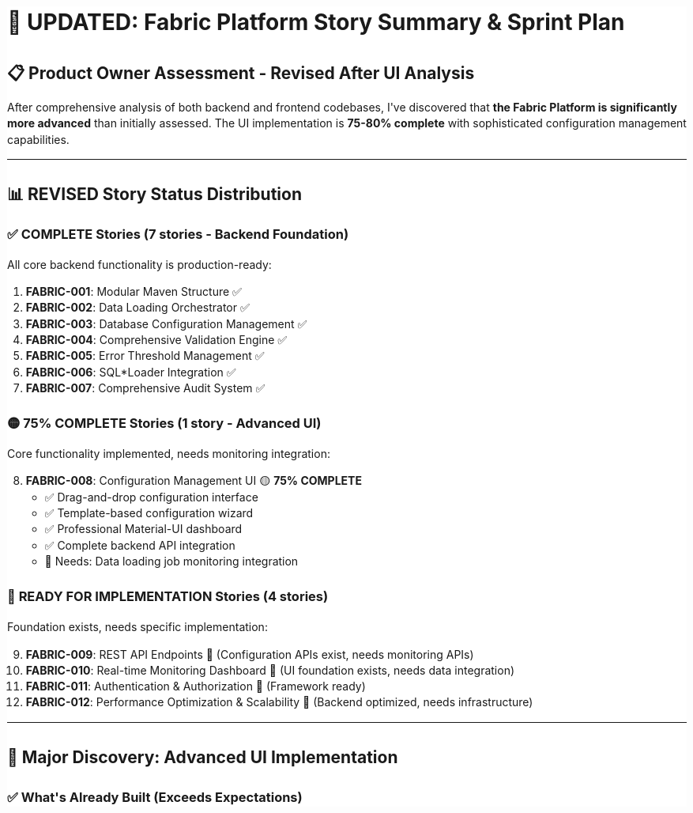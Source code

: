 # 🎯 **UPDATED: Fabric Platform Story Summary & Sprint Plan**

## 📋 **Product Owner Assessment - Revised After UI Analysis**

After comprehensive analysis of both backend and frontend codebases, I've discovered that **the Fabric Platform is significantly more advanced** than initially assessed. The UI implementation is **75-80% complete** with sophisticated configuration management capabilities.

---

## 📊 **REVISED Story Status Distribution**

### ✅ **COMPLETE Stories (7 stories - Backend Foundation)**
All core backend functionality is production-ready:

1. **FABRIC-001**: Modular Maven Structure ✅
2. **FABRIC-002**: Data Loading Orchestrator ✅ 
3. **FABRIC-003**: Database Configuration Management ✅
4. **FABRIC-004**: Comprehensive Validation Engine ✅
5. **FABRIC-005**: Error Threshold Management ✅
6. **FABRIC-006**: SQL*Loader Integration ✅
7. **FABRIC-007**: Comprehensive Audit System ✅

### 🟡 **75% COMPLETE Stories (1 story - Advanced UI)**
Core functionality implemented, needs monitoring integration:

8. **FABRIC-008**: Configuration Management UI 🟡 **75% COMPLETE**
   - ✅ Drag-and-drop configuration interface
   - ✅ Template-based configuration wizard
   - ✅ Professional Material-UI dashboard
   - ✅ Complete backend API integration
   - 🔄 Needs: Data loading job monitoring integration

### 🔄 **READY FOR IMPLEMENTATION Stories (4 stories)**
Foundation exists, needs specific implementation:

9. **FABRIC-009**: REST API Endpoints 🔄 (Configuration APIs exist, needs monitoring APIs)
10. **FABRIC-010**: Real-time Monitoring Dashboard 🔄 (UI foundation exists, needs data integration)
11. **FABRIC-011**: Authentication & Authorization 🔄 (Framework ready)
12. **FABRIC-012**: Performance Optimization & Scalability 🔄 (Backend optimized, needs infrastructure)

---

## 🎉 **Major Discovery: Advanced UI Implementation**

### **✅ What's Already Built (Exceeds Expectations)**
